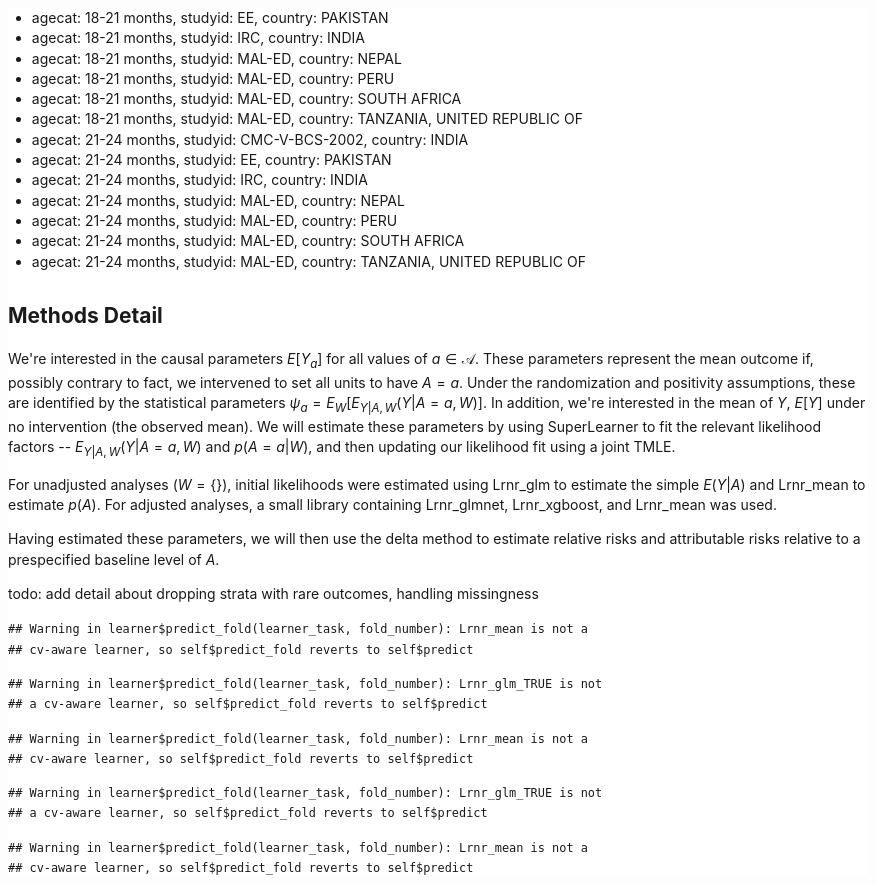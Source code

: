 * agecat: 18-21 months, studyid: EE, country: PAKISTAN
* agecat: 18-21 months, studyid: IRC, country: INDIA
* agecat: 18-21 months, studyid: MAL-ED, country: NEPAL
* agecat: 18-21 months, studyid: MAL-ED, country: PERU
* agecat: 18-21 months, studyid: MAL-ED, country: SOUTH AFRICA
* agecat: 18-21 months, studyid: MAL-ED, country: TANZANIA, UNITED REPUBLIC OF
* agecat: 21-24 months, studyid: CMC-V-BCS-2002, country: INDIA
* agecat: 21-24 months, studyid: EE, country: PAKISTAN
* agecat: 21-24 months, studyid: IRC, country: INDIA
* agecat: 21-24 months, studyid: MAL-ED, country: NEPAL
* agecat: 21-24 months, studyid: MAL-ED, country: PERU
* agecat: 21-24 months, studyid: MAL-ED, country: SOUTH AFRICA
* agecat: 21-24 months, studyid: MAL-ED, country: TANZANIA, UNITED REPUBLIC OF

## Methods Detail

We're interested in the causal parameters $E[Y_a]$ for all values of $a \in \mathcal{A}$. These parameters represent the mean outcome if, possibly contrary to fact, we intervened to set all units to have $A=a$. Under the randomization and positivity assumptions, these are identified by the statistical parameters $\psi_a=E_W[E_{Y|A,W}(Y|A=a,W)]$.  In addition, we're interested in the mean of $Y$, $E[Y]$ under no intervention (the observed mean). We will estimate these parameters by using SuperLearner to fit the relevant likelihood factors -- $E_{Y|A,W}(Y|A=a,W)$ and $p(A=a|W)$, and then updating our likelihood fit using a joint TMLE.

For unadjusted analyses ($W=\{\}$), initial likelihoods were estimated using Lrnr_glm to estimate the simple $E(Y|A)$ and Lrnr_mean to estimate $p(A)$. For adjusted analyses, a small library containing Lrnr_glmnet, Lrnr_xgboost, and Lrnr_mean was used.

Having estimated these parameters, we will then use the delta method to estimate relative risks and attributable risks relative to a prespecified baseline level of $A$.

todo: add detail about dropping strata with rare outcomes, handling missingness



```
## Warning in learner$predict_fold(learner_task, fold_number): Lrnr_mean is not a
## cv-aware learner, so self$predict_fold reverts to self$predict
```

```
## Warning in learner$predict_fold(learner_task, fold_number): Lrnr_glm_TRUE is not
## a cv-aware learner, so self$predict_fold reverts to self$predict
```

```
## Warning in learner$predict_fold(learner_task, fold_number): Lrnr_mean is not a
## cv-aware learner, so self$predict_fold reverts to self$predict
```

```
## Warning in learner$predict_fold(learner_task, fold_number): Lrnr_glm_TRUE is not
## a cv-aware learner, so self$predict_fold reverts to self$predict
```

```
## Warning in learner$predict_fold(learner_task, fold_number): Lrnr_mean is not a
## cv-aware learner, so self$predict_fold reverts to self$predict
```
